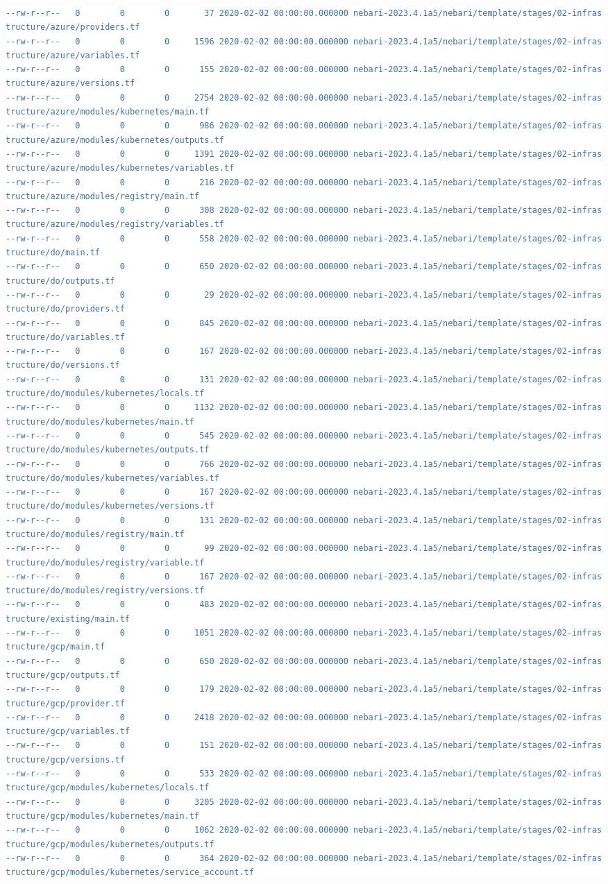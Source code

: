 ```diff
--rw-r--r--   0        0        0       37 2020-02-02 00:00:00.000000 nebari-2023.4.1a5/nebari/template/stages/02-infrastructure/azure/providers.tf
--rw-r--r--   0        0        0     1596 2020-02-02 00:00:00.000000 nebari-2023.4.1a5/nebari/template/stages/02-infrastructure/azure/variables.tf
--rw-r--r--   0        0        0      155 2020-02-02 00:00:00.000000 nebari-2023.4.1a5/nebari/template/stages/02-infrastructure/azure/versions.tf
--rw-r--r--   0        0        0     2754 2020-02-02 00:00:00.000000 nebari-2023.4.1a5/nebari/template/stages/02-infrastructure/azure/modules/kubernetes/main.tf
--rw-r--r--   0        0        0      986 2020-02-02 00:00:00.000000 nebari-2023.4.1a5/nebari/template/stages/02-infrastructure/azure/modules/kubernetes/outputs.tf
--rw-r--r--   0        0        0     1391 2020-02-02 00:00:00.000000 nebari-2023.4.1a5/nebari/template/stages/02-infrastructure/azure/modules/kubernetes/variables.tf
--rw-r--r--   0        0        0      216 2020-02-02 00:00:00.000000 nebari-2023.4.1a5/nebari/template/stages/02-infrastructure/azure/modules/registry/main.tf
--rw-r--r--   0        0        0      308 2020-02-02 00:00:00.000000 nebari-2023.4.1a5/nebari/template/stages/02-infrastructure/azure/modules/registry/variables.tf
--rw-r--r--   0        0        0      558 2020-02-02 00:00:00.000000 nebari-2023.4.1a5/nebari/template/stages/02-infrastructure/do/main.tf
--rw-r--r--   0        0        0      650 2020-02-02 00:00:00.000000 nebari-2023.4.1a5/nebari/template/stages/02-infrastructure/do/outputs.tf
--rw-r--r--   0        0        0       29 2020-02-02 00:00:00.000000 nebari-2023.4.1a5/nebari/template/stages/02-infrastructure/do/providers.tf
--rw-r--r--   0        0        0      845 2020-02-02 00:00:00.000000 nebari-2023.4.1a5/nebari/template/stages/02-infrastructure/do/variables.tf
--rw-r--r--   0        0        0      167 2020-02-02 00:00:00.000000 nebari-2023.4.1a5/nebari/template/stages/02-infrastructure/do/versions.tf
--rw-r--r--   0        0        0      131 2020-02-02 00:00:00.000000 nebari-2023.4.1a5/nebari/template/stages/02-infrastructure/do/modules/kubernetes/locals.tf
--rw-r--r--   0        0        0     1132 2020-02-02 00:00:00.000000 nebari-2023.4.1a5/nebari/template/stages/02-infrastructure/do/modules/kubernetes/main.tf
--rw-r--r--   0        0        0      545 2020-02-02 00:00:00.000000 nebari-2023.4.1a5/nebari/template/stages/02-infrastructure/do/modules/kubernetes/outputs.tf
--rw-r--r--   0        0        0      766 2020-02-02 00:00:00.000000 nebari-2023.4.1a5/nebari/template/stages/02-infrastructure/do/modules/kubernetes/variables.tf
--rw-r--r--   0        0        0      167 2020-02-02 00:00:00.000000 nebari-2023.4.1a5/nebari/template/stages/02-infrastructure/do/modules/kubernetes/versions.tf
--rw-r--r--   0        0        0      131 2020-02-02 00:00:00.000000 nebari-2023.4.1a5/nebari/template/stages/02-infrastructure/do/modules/registry/main.tf
--rw-r--r--   0        0        0       99 2020-02-02 00:00:00.000000 nebari-2023.4.1a5/nebari/template/stages/02-infrastructure/do/modules/registry/variable.tf
--rw-r--r--   0        0        0      167 2020-02-02 00:00:00.000000 nebari-2023.4.1a5/nebari/template/stages/02-infrastructure/do/modules/registry/versions.tf
--rw-r--r--   0        0        0      483 2020-02-02 00:00:00.000000 nebari-2023.4.1a5/nebari/template/stages/02-infrastructure/existing/main.tf
--rw-r--r--   0        0        0     1051 2020-02-02 00:00:00.000000 nebari-2023.4.1a5/nebari/template/stages/02-infrastructure/gcp/main.tf
--rw-r--r--   0        0        0      650 2020-02-02 00:00:00.000000 nebari-2023.4.1a5/nebari/template/stages/02-infrastructure/gcp/outputs.tf
--rw-r--r--   0        0        0      179 2020-02-02 00:00:00.000000 nebari-2023.4.1a5/nebari/template/stages/02-infrastructure/gcp/provider.tf
--rw-r--r--   0        0        0     2418 2020-02-02 00:00:00.000000 nebari-2023.4.1a5/nebari/template/stages/02-infrastructure/gcp/variables.tf
--rw-r--r--   0        0        0      151 2020-02-02 00:00:00.000000 nebari-2023.4.1a5/nebari/template/stages/02-infrastructure/gcp/versions.tf
--rw-r--r--   0        0        0      533 2020-02-02 00:00:00.000000 nebari-2023.4.1a5/nebari/template/stages/02-infrastructure/gcp/modules/kubernetes/locals.tf
--rw-r--r--   0        0        0     3205 2020-02-02 00:00:00.000000 nebari-2023.4.1a5/nebari/template/stages/02-infrastructure/gcp/modules/kubernetes/main.tf
--rw-r--r--   0        0        0     1062 2020-02-02 00:00:00.000000 nebari-2023.4.1a5/nebari/template/stages/02-infrastructure/gcp/modules/kubernetes/outputs.tf
--rw-r--r--   0        0        0      364 2020-02-02 00:00:00.000000 nebari-2023.4.1a5/nebari/template/stages/02-infrastructure/gcp/modules/kubernetes/service_account.tf
```